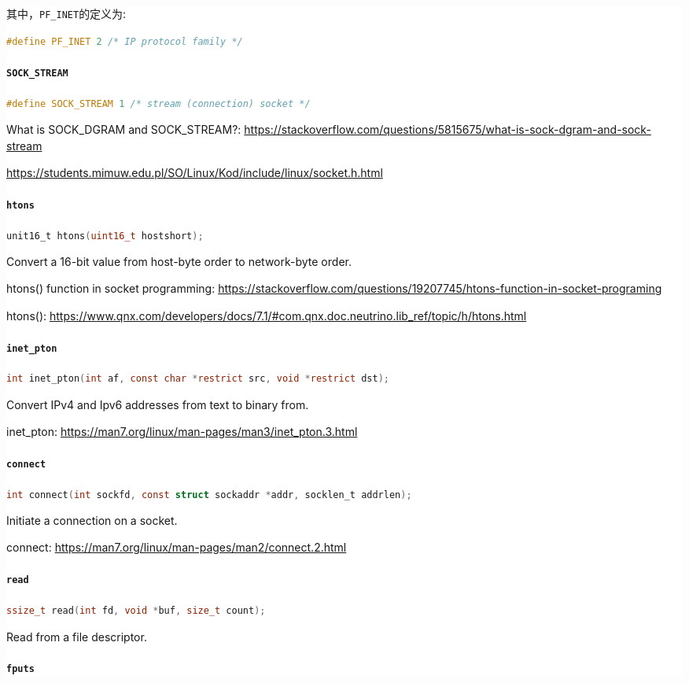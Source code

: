 其中，`PF_INET`的定义为:

```C
#define PF_INET 2 /* IP protocol family */
```



#### `SOCK_STREAM`

```C
#define SOCK_STREAM 1 /* stream (connection) socket */
```

What is SOCK_DGRAM and SOCK_STREAM?: https://stackoverflow.com/questions/5815675/what-is-sock-dgram-and-sock-stream

https://students.mimuw.edu.pl/SO/Linux/Kod/include/linux/socket.h.html



#### `htons`

```C
unit16_t htons(uint16_t hostshort);
```

Convert a 16-bit value from host-byte order to network-byte order.

htons() function in socket programming: https://stackoverflow.com/questions/19207745/htons-function-in-socket-programing

htons(): https://www.qnx.com/developers/docs/7.1/#com.qnx.doc.neutrino.lib_ref/topic/h/htons.html

#### `inet_pton`

```C
int inet_pton(int af, const char *restrict src, void *restrict dst);
```

Convert IPv4 and Ipv6 addresses from text to binary from.

inet_pton: https://man7.org/linux/man-pages/man3/inet_pton.3.html

#### `connect`

```C
int connect(int sockfd, const struct sockaddr *addr, socklen_t addrlen);
```

Initiate a connection on a socket.

connect: https://man7.org/linux/man-pages/man2/connect.2.html

#### `read`

```C
ssize_t read(int fd, void *buf, size_t count);
```

Read from a file descriptor.

#### `fputs`
